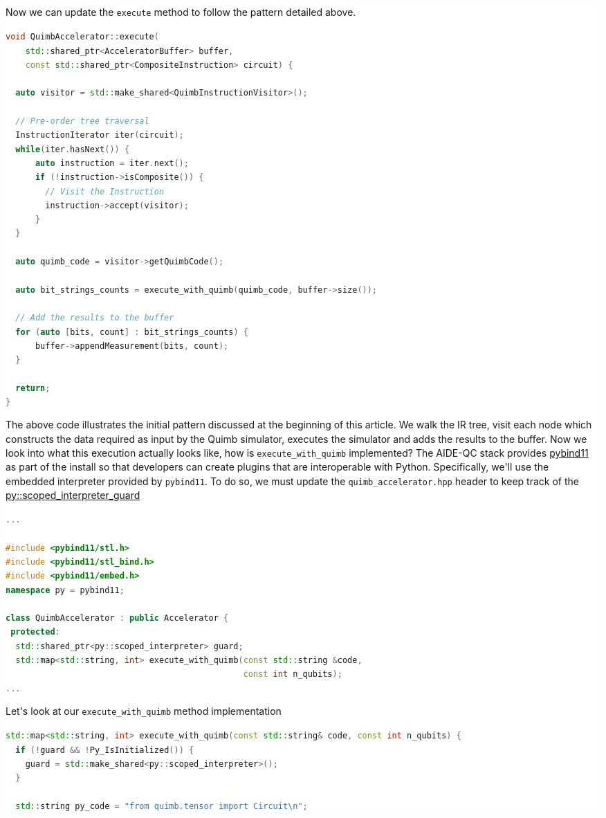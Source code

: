Now we can update the `execute` method to follow the pattern detailed above.
```cpp
void QuimbAccelerator::execute(
    std::shared_ptr<AcceleratorBuffer> buffer,
    const std::shared_ptr<CompositeInstruction> circuit) {

  auto visitor = std::make_shared<QuimbInstructionVisitor>();

  // Pre-order tree traversal
  InstructionIterator iter(circuit);
  while(iter.hasNext()) {
      auto instruction = iter.next();
      if (!instruction->isComposite()) {
        // Visit the Instruction
        instruction->accept(visitor);
      }
  }

  auto quimb_code = visitor->getQuimbCode();

  auto bit_strings_counts = execute_with_quimb(quimb_code, buffer->size());

  // Add the results to the buffer
  for (auto [bits, count] : bit_strings_counts) {
      buffer->appendMeasurement(bits, count);
  }

  return;
}
```

The above code illustrates the initial pattern discussed at the beginning of this article. We walk the IR tree, visit 
each node which constructs the data required as input by the Quimb simulator, executes the simulator and adds the results 
to the buffer. Now we look into what this execution actually looks like, how is `execute_with_quimb` implemented? The 
AIDE-QC stack provides [pybind11](https://github.com/pybind/pybind11) as part of the install so that developers can create plugins that are interoperable with Python. Specifically, we'll use the embedded interpreter provided by `pybind11`. To do so, we must update the `quimb_accelerator.hpp` header to keep track of the [py::scoped_interpreter_guard](https://pybind11.readthedocs.io/en/stable/advanced/embedding.html)
```cpp
...

#include <pybind11/stl.h>
#include <pybind11/stl_bind.h>
#include <pybind11/embed.h>
namespace py = pybind11;

class QuimbAccelerator : public Accelerator {
 protected:
  std::shared_ptr<py::scoped_interpreter> guard;
  std::map<std::string, int> execute_with_quimb(const std::string &code,
                                                const int n_qubits);
...
```
Let's look at our `execute_with_quimb` method implementation
```cpp
std::map<std::string, int> execute_with_quimb(const std::string& code, const int n_qubits) {
  if (!guard && !Py_IsInitialized()) {
    guard = std::make_shared<py::scoped_interpreter>();
  }

  std::string py_code = "from quimb.tensor import Circuit\n";
```